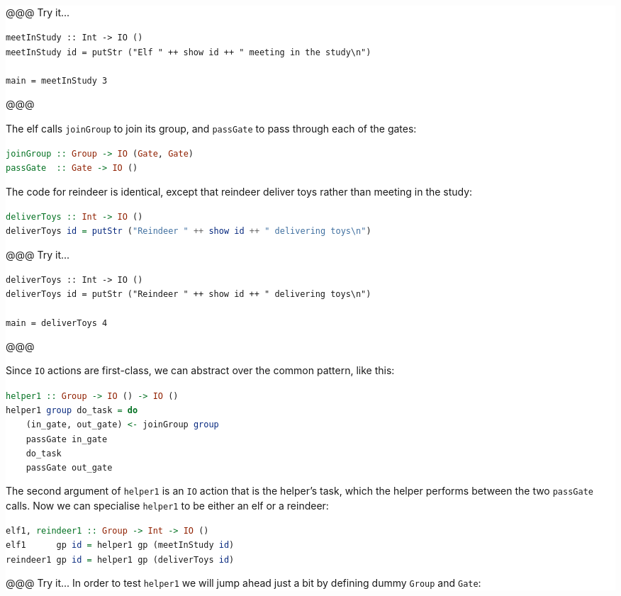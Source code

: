 @@@ Try it...
``` active haskell
meetInStudy :: Int -> IO ()
meetInStudy id = putStr ("Elf " ++ show id ++ " meeting in the study\n")

main = meetInStudy 3
```
@@@

The elf calls `joinGroup` to join its group, and `passGate` to pass through each
of the gates:

``` haskell
joinGroup :: Group -> IO (Gate, Gate)
passGate  :: Gate -> IO ()
```

The code for reindeer is identical, except that reindeer deliver toys rather than
meeting in the study:

``` haskell
deliverToys :: Int -> IO ()
deliverToys id = putStr ("Reindeer " ++ show id ++ " delivering toys\n")
```

@@@ Try it...

``` active haskell
deliverToys :: Int -> IO ()
deliverToys id = putStr ("Reindeer " ++ show id ++ " delivering toys\n")

main = deliverToys 4
```
@@@

Since `IO` actions are first-class, we can abstract over the common pattern, like
this:

``` haskell
helper1 :: Group -> IO () -> IO ()
helper1 group do_task = do
    (in_gate, out_gate) <- joinGroup group
    passGate in_gate
    do_task
    passGate out_gate
```

The second argument of `helper1` is an `IO` action that is the helper’s task, which
the helper performs between the two `passGate` calls. Now we can specialise
`helper1` to be either an elf or a reindeer:

``` haskell
elf1, reindeer1 :: Group -> Int -> IO ()
elf1      gp id = helper1 gp (meetInStudy id)
reindeer1 gp id = helper1 gp (deliverToys id)
```

@@@ Try it...
In order to test `helper1` we will jump ahead just a bit by defining dummy `Group` and `Gate`:
